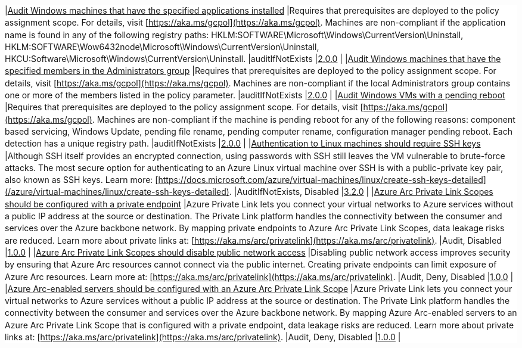 |[Audit Windows machines that have the specified applications installed](https://portal.azure.com/#blade/Microsoft_Azure_Policy/PolicyDetailBlade/definitionId/%2Fproviders%2FMicrosoft.Authorization%2FpolicyDefinitions%2Fc5b85cba-6e6f-4de4-95e1-f0233cd712ac) |Requires that prerequisites are deployed to the policy assignment scope. For details, visit [https://aka.ms/gcpol](https://aka.ms/gcpol). Machines are non-compliant if the application name is found in any of the following registry paths: HKLM:SOFTWARE\Microsoft\Windows\CurrentVersion\Uninstall, HKLM:SOFTWARE\Wow6432node\Microsoft\Windows\CurrentVersion\Uninstall, HKCU:Software\Microsoft\Windows\CurrentVersion\Uninstall. |auditIfNotExists |[2.0.0](https://github.com/Azure/azure-policy/blob/master/built-in-policies/policyDefinitions/Guest%20Configuration/NotInstalledApplicationForWindows_AINE.json) |
|[Audit Windows machines that have the specified members in the Administrators group](https://portal.azure.com/#blade/Microsoft_Azure_Policy/PolicyDetailBlade/definitionId/%2Fproviders%2FMicrosoft.Authorization%2FpolicyDefinitions%2F69bf4abd-ca1e-4cf6-8b5a-762d42e61d4f) |Requires that prerequisites are deployed to the policy assignment scope. For details, visit [https://aka.ms/gcpol](https://aka.ms/gcpol). Machines are non-compliant if the local Administrators group contains one or more of the members listed in the policy parameter. |auditIfNotExists |[2.0.0](https://github.com/Azure/azure-policy/blob/master/built-in-policies/policyDefinitions/Guest%20Configuration/AdministratorsGroupMembersToExclude_AINE.json) |
|[Audit Windows VMs with a pending reboot](https://portal.azure.com/#blade/Microsoft_Azure_Policy/PolicyDetailBlade/definitionId/%2Fproviders%2FMicrosoft.Authorization%2FpolicyDefinitions%2F4221adbc-5c0f-474f-88b7-037a99e6114c) |Requires that prerequisites are deployed to the policy assignment scope. For details, visit [https://aka.ms/gcpol](https://aka.ms/gcpol). Machines are non-compliant if the machine is pending reboot for any of the following reasons: component based servicing, Windows Update, pending file rename, pending computer rename, configuration manager pending reboot. Each detection has a unique registry path. |auditIfNotExists |[2.0.0](https://github.com/Azure/azure-policy/blob/master/built-in-policies/policyDefinitions/Guest%20Configuration/WindowsPendingReboot_AINE.json) |
|[Authentication to Linux machines should require SSH keys](https://portal.azure.com/#blade/Microsoft_Azure_Policy/PolicyDetailBlade/definitionId/%2Fproviders%2FMicrosoft.Authorization%2FpolicyDefinitions%2F630c64f9-8b6b-4c64-b511-6544ceff6fd6) |Although SSH itself provides an encrypted connection, using passwords with SSH still leaves the VM vulnerable to brute-force attacks. The most secure option for authenticating to an Azure Linux virtual machine over SSH is with a public-private key pair, also known as SSH keys. Learn more: [https://docs.microsoft.com/azure/virtual-machines/linux/create-ssh-keys-detailed](/azure/virtual-machines/linux/create-ssh-keys-detailed). |AuditIfNotExists, Disabled |[3.2.0](https://github.com/Azure/azure-policy/blob/master/built-in-policies/policyDefinitions/Guest%20Configuration/LinuxNoPasswordForSSH_AINE.json) |
|[Azure Arc Private Link Scopes should be configured with a private endpoint](https://portal.azure.com/#blade/Microsoft_Azure_Policy/PolicyDetailBlade/definitionId/%2Fproviders%2FMicrosoft.Authorization%2FpolicyDefinitions%2F7eab1da3-2bf0-4ff0-8303-1a4277c380e8) |Azure Private Link lets you connect your virtual networks to Azure services without a public IP address at the source or destination. The Private Link platform handles the connectivity between the consumer and services over the Azure backbone network. By mapping private endpoints to Azure Arc Private Link Scopes, data leakage risks are reduced. Learn more about private links at: [https://aka.ms/arc/privatelink](https://aka.ms/arc/privatelink). |Audit, Disabled |[1.0.0](https://github.com/Azure/azure-policy/blob/master/built-in-policies/policyDefinitions/Azure%20Arc/Arc_PrivateEndpoint_Audit.json) |
|[Azure Arc Private Link Scopes should disable public network access](https://portal.azure.com/#blade/Microsoft_Azure_Policy/PolicyDetailBlade/definitionId/%2Fproviders%2FMicrosoft.Authorization%2FpolicyDefinitions%2F898f2439-3333-4713-af25-f1d78bc50556) |Disabling public network access improves security by ensuring that Azure Arc resources cannot connect via the public internet. Creating private endpoints can limit exposure of Azure Arc resources. Learn more at: [https://aka.ms/arc/privatelink](https://aka.ms/arc/privatelink). |Audit, Deny, Disabled |[1.0.0](https://github.com/Azure/azure-policy/blob/master/built-in-policies/policyDefinitions/Azure%20Arc/Arc_PrivateLinkScope_PublicAccess_Deny.json) |
|[Azure Arc-enabled servers should be configured with an Azure Arc Private Link Scope](https://portal.azure.com/#blade/Microsoft_Azure_Policy/PolicyDetailBlade/definitionId/%2Fproviders%2FMicrosoft.Authorization%2FpolicyDefinitions%2Fefa3f296-ff2b-4f38-bc0d-5ef12c965b68) |Azure Private Link lets you connect your virtual networks to Azure services without a public IP address at the source or destination. The Private Link platform handles the connectivity between the consumer and services over the Azure backbone network. By mapping Azure Arc-enabled servers to an Azure Arc Private Link Scope that is configured with a private endpoint, data leakage risks are reduced. Learn more about private links at: [https://aka.ms/arc/privatelink](https://aka.ms/arc/privatelink). |Audit, Deny, Disabled |[1.0.0](https://github.com/Azure/azure-policy/blob/master/built-in-policies/policyDefinitions/Azure%20Arc/Arc_Server_PrivateLinkEnabled_Deny.json) |